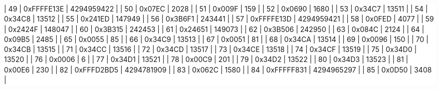 |      49 | 0xFFFFE13E  |  4294959422 |
|      50 | 0x07EC      |        2028 |
|      51 | 0x009F      |         159 |
|      52 | 0x0690      |        1680 |
|      53 | 0x34C7      |       13511 |
|      54 | 0x34C8      |       13512 |
|      55 | 0x241ED     |      147949 |
|      56 | 0x3B6F1     |      243441 |
|      57 | 0xFFFFE13D  |  4294959421 |
|      58 | 0x0FED      |        4077 |
|      59 | 0x2424F     |      148047 |
|      60 | 0x3B315     |      242453 |
|      61 | 0x24651     |      149073 |
|      62 | 0x3B506     |      242950 |
|      63 | 0x084C      |        2124 |
|      64 | 0x09B5      |        2485 |
|      65 | 0x0055      |          85 |
|      66 | 0x34C9      |       13513 |
|      67 | 0x0051      |          81 |
|      68 | 0x34CA      |       13514 |
|      69 | 0x0096      |         150 |
|      70 | 0x34CB      |       13515 |
|      71 | 0x34CC      |       13516 |
|      72 | 0x34CD      |       13517 |
|      73 | 0x34CE      |       13518 |
|      74 | 0x34CF      |       13519 |
|      75 | 0x34D0      |       13520 |
|      76 | 0x0006      |           6 |
|      77 | 0x34D1      |       13521 |
|      78 | 0x00C9      |         201 |
|      79 | 0x34D2      |       13522 |
|      80 | 0x34D3      |       13523 |
|      81 | 0x00E6      |         230 |
|      82 | 0xFFFD2BD5  |  4294781909 |
|      83 | 0x062C      |        1580 |
|      84 | 0xFFFFF831  |  4294965297 |
|      85 | 0x0D50      |        3408 |